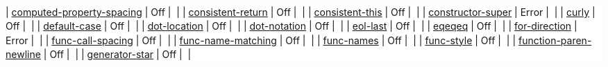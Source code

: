 | [computed-property-spacing](https://eslint.org/docs/rules/computed-property-spacing)                                                                                                            | Off   | &#8291;                                                                                                                                    |
| [consistent-return](https://eslint.org/docs/rules/consistent-return)                                                                                                                            | Off   | &#8291;                                                                                                                                    |
| [consistent-this](https://eslint.org/docs/rules/consistent-this)                                                                                                                                | Off   | &#8291;                                                                                                                                    |
| [constructor-super](https://eslint.org/docs/rules/constructor-super)                                                                                                                            | Error | &#8291;                                                                                                                                    |
| [curly](https://eslint.org/docs/rules/curly)                                                                                                                                                    | Off   | &#8291;                                                                                                                                    |
| [default-case](https://eslint.org/docs/rules/default-case)                                                                                                                                      | Off   | &#8291;                                                                                                                                    |
| [dot-location](https://eslint.org/docs/rules/dot-location)                                                                                                                                      | Off   | &#8291;                                                                                                                                    |
| [dot-notation](https://eslint.org/docs/rules/dot-notation)                                                                                                                                      | Off   | &#8291;                                                                                                                                    |
| [eol-last](https://eslint.org/docs/rules/eol-last)                                                                                                                                              | Off   | &#8291;                                                                                                                                    |
| [eqeqeq](https://eslint.org/docs/rules/eqeqeq)                                                                                                                                                  | Off   | &#8291;                                                                                                                                    |
| [for-direction](https://eslint.org/docs/rules/for-direction)                                                                                                                                    | Error | &#8291;                                                                                                                                    |
| [func-call-spacing](https://eslint.org/docs/rules/func-call-spacing)                                                                                                                            | Off   | &#8291;                                                                                                                                    |
| [func-name-matching](https://eslint.org/docs/rules/func-name-matching)                                                                                                                          | Off   | &#8291;                                                                                                                                    |
| [func-names](https://eslint.org/docs/rules/func-names)                                                                                                                                          | Off   | &#8291;                                                                                                                                    |
| [func-style](https://eslint.org/docs/rules/func-style)                                                                                                                                          | Off   | &#8291;                                                                                                                                    |
| [function-paren-newline](https://eslint.org/docs/rules/function-paren-newline)                                                                                                                  | Off   | &#8291;                                                                                                                                    |
| [generator-star](https://eslint.org/docs/rules/generator-star)                                                                                                                                  | Off   | &#8291;                                                                                                                                    |